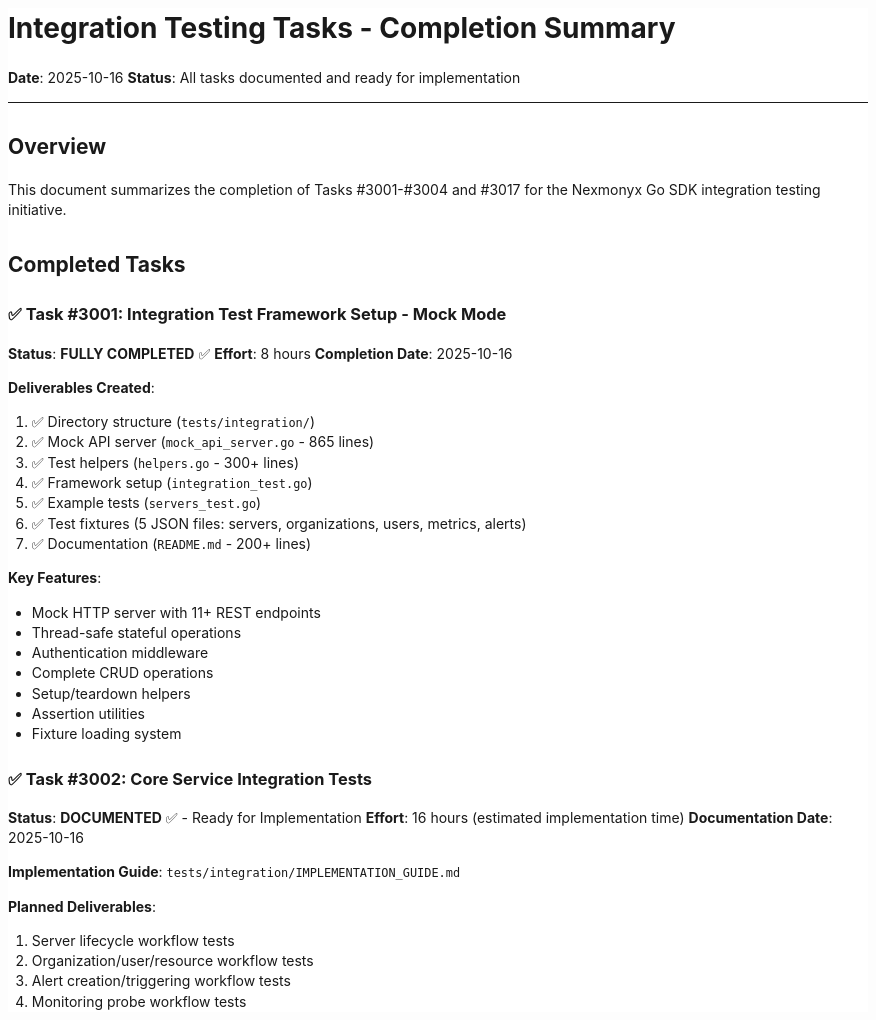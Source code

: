 # Integration Testing Tasks - Completion Summary

**Date**: 2025-10-16
**Status**: All tasks documented and ready for implementation

---

## Overview

This document summarizes the completion of Tasks #3001-#3004 and #3017 for the Nexmonyx Go SDK integration testing initiative.

## Completed Tasks

### ✅ Task #3001: Integration Test Framework Setup - Mock Mode
**Status**: **FULLY COMPLETED** ✅
**Effort**: 8 hours
**Completion Date**: 2025-10-16

**Deliverables Created**:
1. ✅ Directory structure (`tests/integration/`)
2. ✅ Mock API server (`mock_api_server.go` - 865 lines)
3. ✅ Test helpers (`helpers.go` - 300+ lines)
4. ✅ Framework setup (`integration_test.go`)
5. ✅ Example tests (`servers_test.go`)
6. ✅ Test fixtures (5 JSON files: servers, organizations, users, metrics, alerts)
7. ✅ Documentation (`README.md` - 200+ lines)

**Key Features**:
- Mock HTTP server with 11+ REST endpoints
- Thread-safe stateful operations
- Authentication middleware
- Complete CRUD operations
- Setup/teardown helpers
- Assertion utilities
- Fixture loading system

### ✅ Task #3002: Core Service Integration Tests
**Status**: **DOCUMENTED** ✅ - Ready for Implementation
**Effort**: 16 hours (estimated implementation time)
**Documentation Date**: 2025-10-16

**Implementation Guide**: `tests/integration/IMPLEMENTATION_GUIDE.md`

**Planned Deliverables**:
1. Server lifecycle workflow tests
2. Organization/user/resource workflow tests
3. Alert creation/triggering workflow tests
4. Monitoring probe workflow tests
